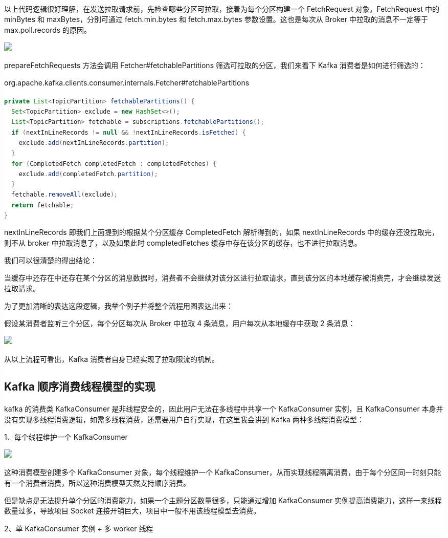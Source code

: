 以上代码逻辑很好理解，在发送拉取请求前，先检查哪些分区可拉取，接着为每个分区构建一个 FetchRequest 对象，FetchRequest 中的 minBytes 和 maxBytes，分别可通过 fetch.min.bytes 和 fetch.max.bytes 参数设置。这也是每次从 Broker 中拉取的消息不一定等于 max.poll.records 的原因。

![](https://gitee.com/objcoding/md-picture/raw/master/img/20201115195634.png)

prepareFetchRequests 方法会调用 Fetcher#fetchablePartitions 筛选可拉取的分区，我们来看下 Kafka 消费者是如何进行筛选的：

org.apache.kafka.clients.consumer.internals.Fetcher#fetchablePartitions

```java
private List<TopicPartition> fetchablePartitions() {
  Set<TopicPartition> exclude = new HashSet<>();
  List<TopicPartition> fetchable = subscriptions.fetchablePartitions();
  if (nextInLineRecords != null && !nextInLineRecords.isFetched) {
    exclude.add(nextInLineRecords.partition);
  }
  for (CompletedFetch completedFetch : completedFetches) {
    exclude.add(completedFetch.partition);
  }
  fetchable.removeAll(exclude);
  return fetchable;
}
```

nextInLineRecords 即我们上面提到的根据某个分区缓存 CompletedFetch 解析得到的，如果 nextInLineRecords 中的缓存还没拉取完，则不从 broker 中拉取消息了，以及如果此时 completedFetches 缓存中存在该分区的缓存，也不进行拉取消息。

我们可以很清楚的得出结论：

当缓存中还存在中还存在某个分区的消息数据时，消费者不会继续对该分区进行拉取请求，直到该分区的本地缓存被消费完，才会继续发送拉取请求。

为了更加清晰的表达这段逻辑，我举个例子并将整个流程用图表达出来：

假设某消费者监听三个分区，每个分区每次从 Broker 中拉取 4 条消息，用户每次从本地缓存中获取 2 条消息：

![](https://gitee.com/objcoding/md-picture/raw/master/img/20201115015151.png)

从以上流程可看出，Kafka 消费者自身已经实现了拉取限流的机制。



## Kafka 顺序消费线程模型的实现

kafka 的消费类 KafkaConsumer 是非线程安全的，因此用户无法在多线程中共享一个 KafkaConsumer 实例，且 KafkaConsumer 本身并没有实现多线程消费逻辑，如需多线程消费，还需要用户自行实现，在这里我会讲到 Kafka 两种多线程消费模型：

1、每个线程维护一个 KafkaConsumer

![](https://gitee.com/objcoding/md-picture/raw/master/img/20200426193745.png)

这种消费模型创建多个 KafkaConsumer 对象，每个线程维护一个 KafkaConsumer，从而实现线程隔离消费，由于每个分区同一时刻只能有一个消费者消费，所以这种消费模型天然支持顺序消费。

但是缺点是无法提升单个分区的消费能力，如果一个主题分区数量很多，只能通过增加 KafkaConsumer 实例提高消费能力，这样一来线程数量过多，导致项目 Socket 连接开销巨大，项目中一般不用该线程模型去消费。

2、单 KafkaConsumer 实例 + 多 worker 线程
